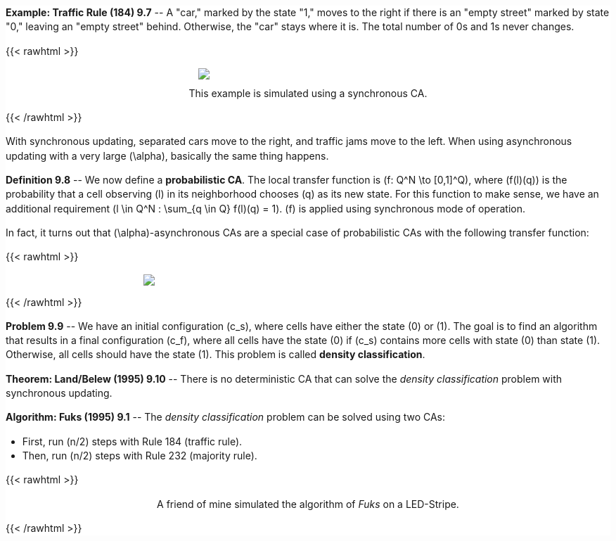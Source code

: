 **Example: Traffic Rule (184) 9.7** --
A "car," marked by the state "1," moves to the right if there is an "empty street" marked by state "0," leaving an "empty street" behind. Otherwise, the "car" stays where it is. The total number of 0s and 1s never changes.

{{< rawhtml >}}
<figure>
    <img loading="lazy" style="display: block; margin-left: auto; margin-right: auto; width:40%" src="/attachments/ca_rule_184.jpg">
    <figcaption style="text-align:center; margin-top: 10px;">
        This example is simulated using a synchronous CA.
    </figcaption>
</figure>
{{< /rawhtml >}}

With synchronous updating, separated cars move to the right, and traffic jams move to the left. When using asynchronous updating with a very large \(\alpha\), basically the same thing happens.

**Definition 9.8** --
We now define a **probabilistic CA**. The local transfer function is \(f: Q^N \to [0,1]^Q\), where \(f(l)(q)\) is the probability that a cell observing \(l\) in its neighborhood chooses \(q\) as its new state. For this function to make sense, we have an additional requirement \(l \in Q^N : \sum_{q \in Q} f(l)(q) = 1\). \(f\) is applied using synchronous mode of operation.

In fact, it turns out that \(\alpha\)-asynchronous CAs are a special case of probabilistic CAs with the following transfer function:

{{< rawhtml >}}
<figure>
    <img loading="lazy" style="display: block; margin-left: auto; margin-right: auto; width:60%" src="/attachments/ca_a_to_probabillistic_ca.jpg">
</figure>
{{< /rawhtml >}}

**Problem 9.9** --
We have an initial configuration \(c_s\), where cells have either the state \(0\) or \(1\). The goal is to find an algorithm that results in a final configuration \(c_f\), where all cells have the state \(0\) if \(c_s\) contains more cells with state \(0\) than state \(1\). Otherwise, all cells should have the state \(1\). This problem is called **density classification**.

**Theorem: Land/Belew (1995) 9.10** --
There is no deterministic CA that can solve the *density classification* problem with synchronous updating.

**Algorithm: Fuks (1995) 9.1** --
The *density classification* problem can be solved using two CAs:
- First, run \(n/2\) steps with Rule 184 (traffic rule).
- Then, run \(n/2\) steps with Rule 232 (majority rule).

{{< rawhtml >}}
<figure style="text-align: center;">
    <video style="display: block; margin-left: auto; margin-right: auto; width:80%" controls muted>
        <source src="/attachments/ca_algorithm_fuks.mp4" type="video/mp4">
        Your browser does not support this embedded video.
    </video>
    <figcaption style="text-align:center; margin-top: 10px;">A friend of mine simulated the algorithm of <i>Fuks</i> on a LED-Stripe.</figcaption>
</figure>
{{< /rawhtml >}}
